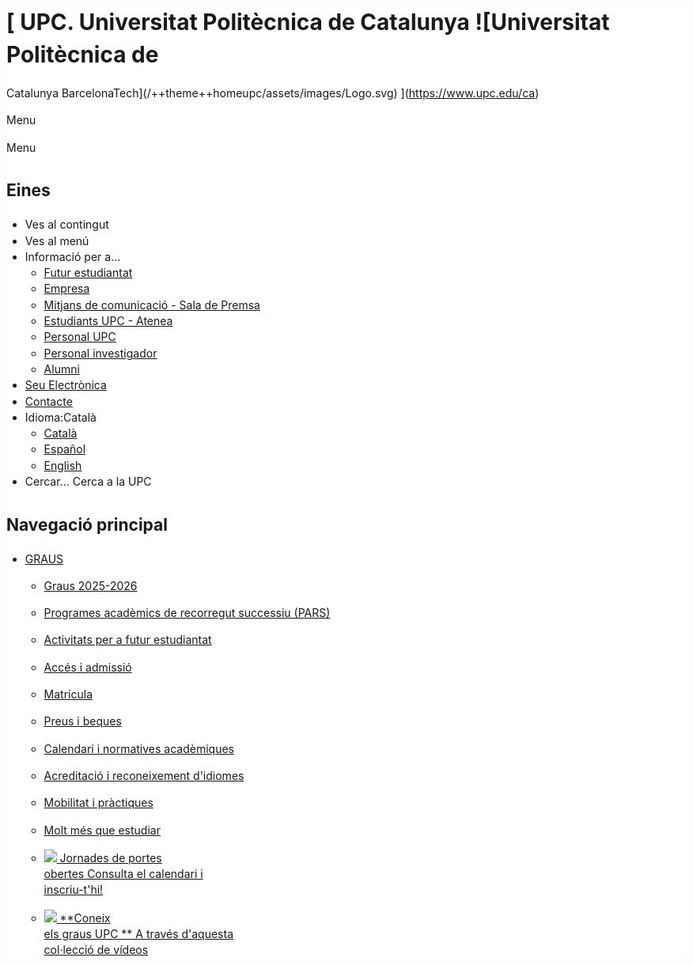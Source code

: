# [ UPC. Universitat Politècnica de Catalunya ![Universitat Politècnica de
Catalunya BarcelonaTech](/++theme++homeupc/assets/images/Logo.svg)
](https://www.upc.edu/ca)

Menu

Menu

## Eines

  * Ves al contingut
  * Ves al menú
  * Informació per a...
    * [Futur estudiantat](https://www.upc.edu/ca/futurs-estudiants)
    * [Empresa](https://www.upc.edu/ca/empresa)
    * [Mitjans de comunicació - Sala de Premsa](https://www.upc.edu/ca/sala-de-premsa)
    * [Estudiants UPC - Atenea](https://atenea.upc.edu)
    * [Personal UPC](https://portal.personal.upc.edu)
    * [Personal investigador ](https://rdi.upc.edu/ca)
    * [Alumni](http://alumni.upc.edu)
  * [ Seu Electrònica ](https://seuelectronica.upc.edu/ca)
  * [ Contacte ](https://www.upc.edu/ca/contacte)
  * Idioma:Català
    * [Català](https://www.upc.edu/ca/serveis-i-vida-universitaria/serveis-i-vida-universitaria)
    * [Español](https://www.upc.edu/es/servicios-universitarios/servicios-y-vida-universitaria)
    * [English](https://www.upc.edu/en/university-life-and-services/much-more-than-studying)
  * Cercar... Cerca a la UPC

## Navegació principal

  * [ GRAUS  ](https://www.upc.edu/ca/graus)
    * [Graus 2025-2026](https://www.upc.edu/ca/graus/)
    * [Programes acadèmics de recorregut successiu (PARS)](https://www.upc.edu/ca/graus/pars)
    * [Activitats per a futur estudiantat](https://www.upc.edu/ca/futurs-estudiants)
    * [Accés i admissió](https://www.upc.edu/ca/graus/acces-i-admissio)
    * [Matrícula](https://www.upc.edu/ca/graus/matricula)
    * [Preus i beques](https://www.upc.edu/ca/graus/preus-i-beques)
    * [Calendari i normatives acadèmiques](https://www.upc.edu/ca/graus/calendari-academic)
    * [Acreditació i reconeixement d'idiomes](https://www.upc.edu/slt/ca/cursos-i-certificats/certifica)
    * [Mobilitat i pràctiques](https://www.upc.edu/ca/graus/mobilitat-i-practiques/mobilitat-i-practiques)
    * [Molt més que estudiar](https://www.upc.edu/ca/serveis-i-vida-universitaria)
    * [![](https://www.upc.edu/ca/media/fons_destacat_menu_carbassa.jpg/@@images/d5176ec6-82bd-40fa-9f51-7bc6bba44b2d.jpeg) Jornades de portes  
obertes Consulta el calendari i  
inscriu-t'hi!](https://www.upc.edu/ca/futur-estudiantat/jpo)

    * [ ![](https://www.upc.edu/ca/media/fons_destacat_menu_blau.jpg/@@images/55782bcc-06e8-4f51-8079-ca3ccacc6777.jpeg) **Coneix  
els graus UPC ** A través d'aquesta  
col·lecció de vídeos
](https://www.youtube.com/playlist?list=PLZ1jVCjjOpv1Wh70DS2S4pO7npoio2Lgh)
